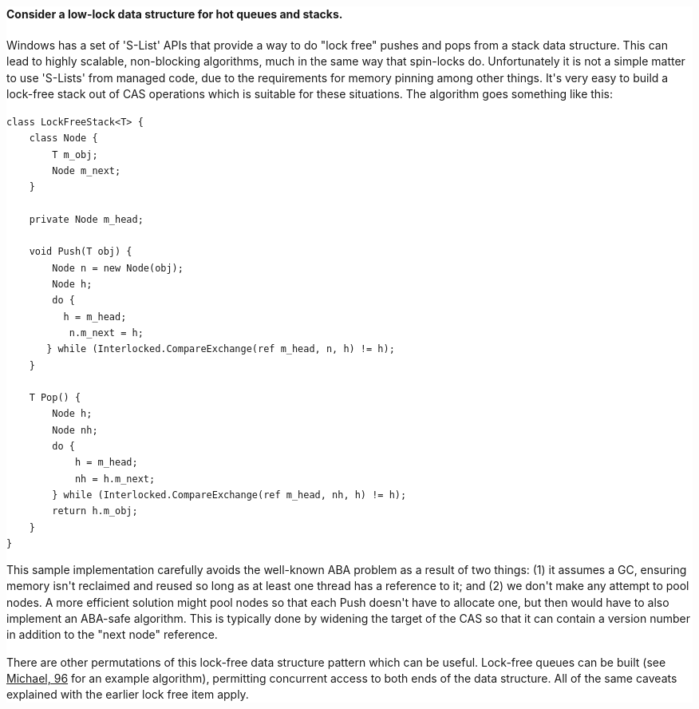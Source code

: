 #### Consider a low-lock data structure for hot queues and stacks.

Windows has a set of 'S-List' APIs that provide a way to do "lock free"
pushes and pops from a stack data structure.  This can lead to highly scalable,
non-blocking algorithms, much in the same way that spin-locks do.  Unfortunately
it is not a simple matter to use 'S-Lists' from managed code, due to the requirements
for memory pinning among other things.  It's very easy to build a lock-free
stack out of CAS operations which is suitable for these situations.  The algorithm
goes something like this:

```
class LockFreeStack<T> {
    class Node {
        T m_obj;
        Node m_next;
    }

    private Node m_head;

    void Push(T obj) {
        Node n = new Node(obj);
        Node h;
        do {
          h = m_head;
           n.m_next = h;
       } while (Interlocked.CompareExchange(ref m_head, n, h) != h);
    }

    T Pop() {
        Node h;
        Node nh;
        do {
            h = m_head;
            nh = h.m_next;
        } while (Interlocked.CompareExchange(ref m_head, nh, h) != h);
        return h.m_obj;
    }
}
```

This sample implementation carefully avoids the well-known ABA problem as a result
of two things: (1) it assumes a GC, ensuring memory isn't reclaimed and reused
so long as at least one thread has a reference to it; and (2) we don't make any
attempt to pool nodes. A more efficient solution might pool nodes so that each Push
doesn't have to allocate one, but then would have to also implement an ABA-safe
algorithm. This is typically done by widening the target of the CAS so that it can
contain a version number in addition to the "next node" reference.

There are other permutations of this lock-free data structure pattern which can
be useful.  Lock-free queues can be built (see [Michael, 96](http://www.cs.rochester.edu/u/michael/PODC96.html)
for an example algorithm), permitting concurrent access to both ends of the data
structure.  All of the same caveats explained with the earlier lock free item
apply.
